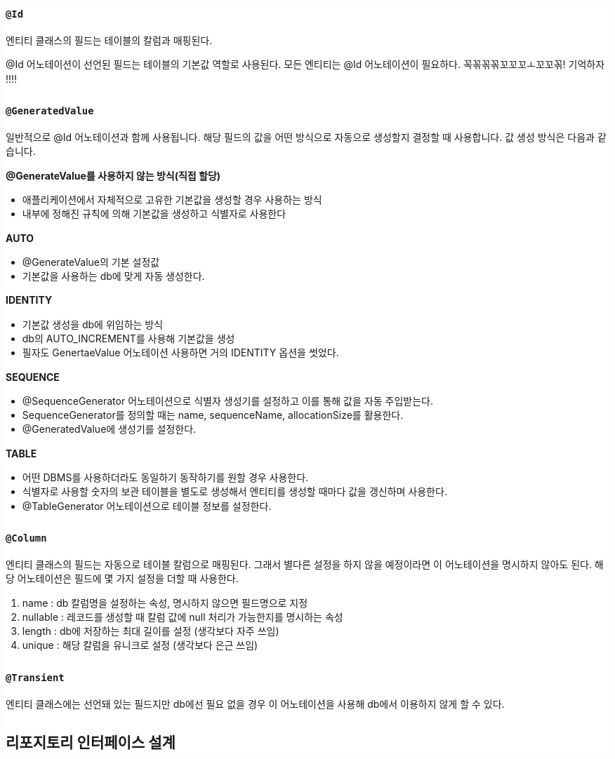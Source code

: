 ### `@Id`

엔티티 클래스의 필드는 테이블의 칼럼과 매핑된다.

@Id 어노테이션이 선언된 필드는 테이블의 기본값 역할로 사용된다.
모든 엔티티는 @Id 어노테이션이 필요하다. 꼭꼮꼮꼮꼬꼬꼬ㅗ꼬꼬꼮! 기억하자 !!!!

### `@GeneratedValue`

일반적으로 @Id 어노테이션과 함께 사용됩니다.
해당 필드의 값을 어떤 방식으로 자동으로 생성할지 결정할 때 사용합니다.
값 생성 방식은 다음과 같습니다.

**@GenerateValue를 사용하지 않는 방식(직접 할당)**

- 애플리케이션에서 자체적으로 고유한 기본값을 생성할 경우 사용하는 방식
- 내부에 정해진 규칙에 의해 기본값을 생성하고 식별자로 사용한다

**AUTO**

- @GenerateValue의 기본 설정값
- 기본값을 사용하는 db에 맞게 자동 생성한다.

**IDENTITY**

- 기본값 생성을 db에 위임하는 방식
- db의 AUTO_INCREMENT를 사용해 기본값을 생성
- 필자도 GenertaeValue 어노테이션 사용하면 거의 IDENTITY 옵션을 썻었다.

**SEQUENCE**

- @SequenceGenerator 어노테이션으로 식별자 생성기를 설정하고 이를 통해 값을 자동 주입받는다.
- SequenceGenerator를 정의할 때는 name, sequenceName, allocationSize를 활용한다.
- @GeneratedValue에 생성기를 설정한다.

**TABLE**

- 어떤 DBMS를 사용하더라도 동일하기 동작하기를 원할 경우 사용한다.
- 식별자로 사용할 숫자의 보관 테이블을 별도로 생성해서 엔티티를 생성할 때마다 값을 갱신하며 사용한다.
- @TableGenerator 어노테이션으로 테이블 정보를 설정한다.

### `@Column`

엔티티 클래스의 필드는 자동으로 테이블 칼럼으로 매핑된다.
그래서 별다른 설정을 하지 않을 예정이라면 이 어노테이션을 명시하지 않아도 된다.
해당 어노테이션은 필드에 몇 가지 설정을 더할 때 사용한다.

1. name : db 칼럼명을 설정하는 속성, 명시하지 않으면 필드명으로 지정
2. nullable : 레코드를 생성할 때 칼럼 값에 null 처리가 가능한지를 명시하는 속성
3. length : db에 저장하는 최대 길이를 설정 (생각보다 자주 쓰임)
4. unique : 해당 칼럼을 유니크로 설정 (생각보다 은근 쓰임)

### `@Transient`

엔티티 클래스에는 선언돼 있는 필드지만 db에선 필요 없을 경우 이 어노테이션을 사용해 db에서 이용하지 않게 할 수 있다.

## 리포지토리 인터페이스 설계
